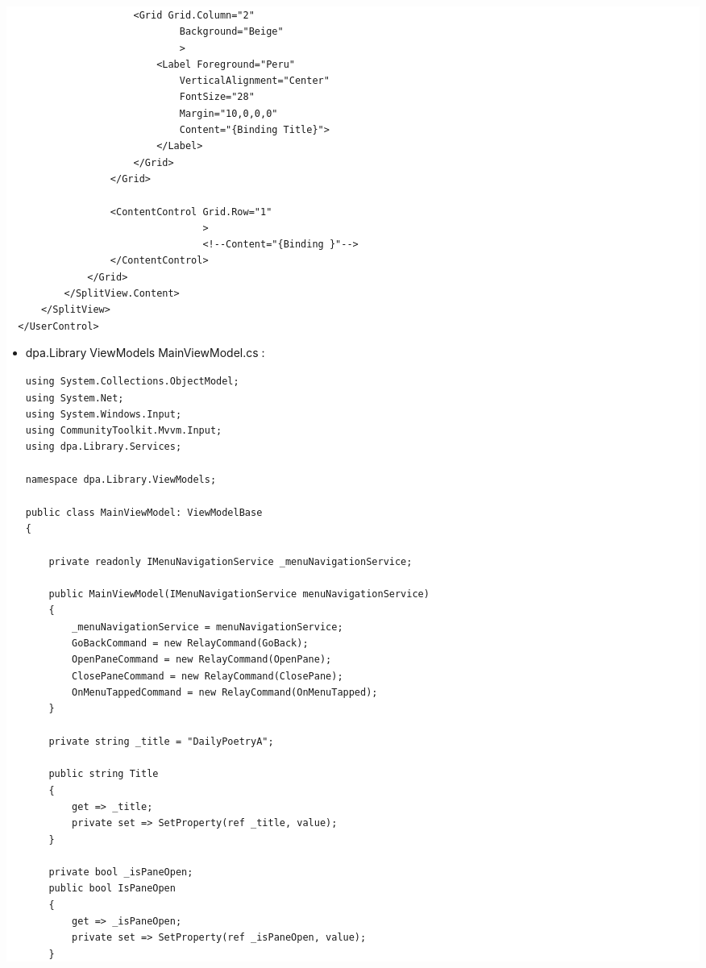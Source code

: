                           <Grid Grid.Column="2"
                                  Background="Beige"
                                  >
                              <Label Foreground="Peru"
                                  VerticalAlignment="Center"
                                  FontSize="28"
                                  Margin="10,0,0,0"
                                  Content="{Binding Title}">
                              </Label>
                          </Grid>
                      </Grid>

                      <ContentControl Grid.Row="1"
                                      >
                                      <!--Content="{Binding }"-->
                      </ContentControl>
                  </Grid>
              </SplitView.Content>
          </SplitView>
      </UserControl>

- dpa.Library ViewModels MainViewModel.cs :

      using System.Collections.ObjectModel;
      using System.Net;
      using System.Windows.Input;
      using CommunityToolkit.Mvvm.Input;
      using dpa.Library.Services;

      namespace dpa.Library.ViewModels;

      public class MainViewModel: ViewModelBase
      {

          private readonly IMenuNavigationService _menuNavigationService;

          public MainViewModel(IMenuNavigationService menuNavigationService)
          {
              _menuNavigationService = menuNavigationService;
              GoBackCommand = new RelayCommand(GoBack);
              OpenPaneCommand = new RelayCommand(OpenPane);
              ClosePaneCommand = new RelayCommand(ClosePane);
              OnMenuTappedCommand = new RelayCommand(OnMenuTapped);
          }

          private string _title = "DailyPoetryA";

          public string Title
          {
              get => _title;
              private set => SetProperty(ref _title, value);
          }

          private bool _isPaneOpen;
          public bool IsPaneOpen
          {
              get => _isPaneOpen;
              private set => SetProperty(ref _isPaneOpen, value);
          }
